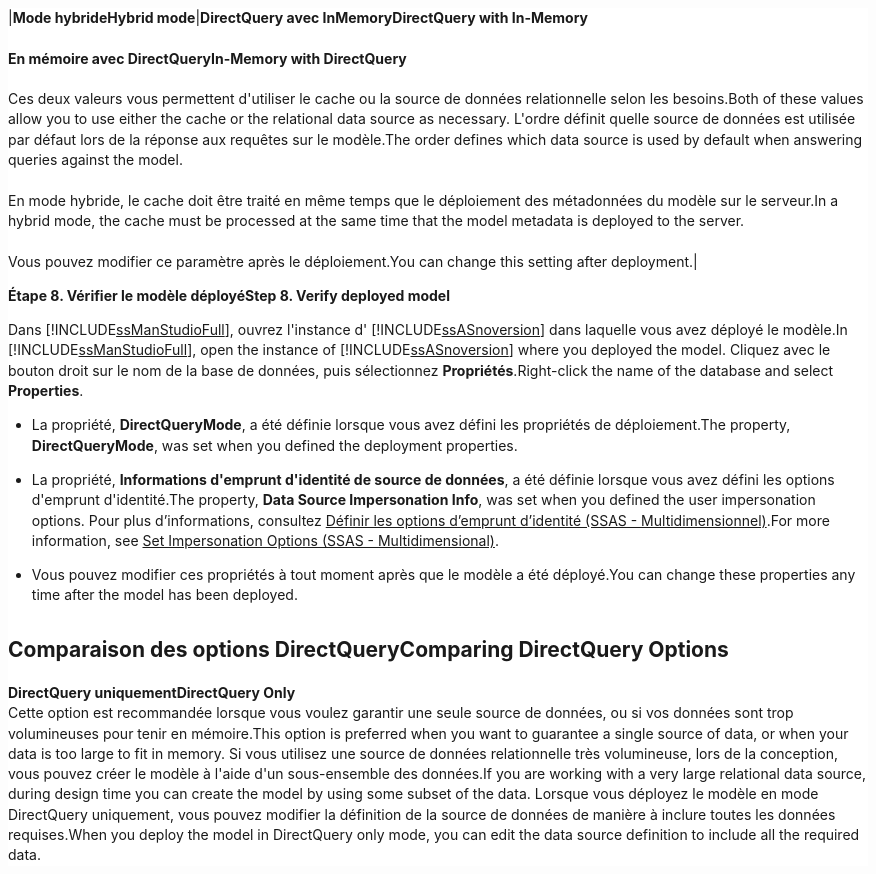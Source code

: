 |<span data-ttu-id="a588e-175">**Mode hybride**</span><span class="sxs-lookup"><span data-stu-id="a588e-175">**Hybrid mode**</span></span>|<span data-ttu-id="a588e-176">**DirectQuery avec InMemory**</span><span class="sxs-lookup"><span data-stu-id="a588e-176">**DirectQuery with In-Memory**</span></span><br /><br /> <span data-ttu-id="a588e-177">**En mémoire avec DirectQuery**</span><span class="sxs-lookup"><span data-stu-id="a588e-177">**In-Memory with DirectQuery**</span></span><br /><br /> <span data-ttu-id="a588e-178">Ces deux valeurs vous permettent d'utiliser le cache ou la source de données relationnelle selon les besoins.</span><span class="sxs-lookup"><span data-stu-id="a588e-178">Both of these values allow you to use either the cache or the relational data source as necessary.</span></span> <span data-ttu-id="a588e-179">L'ordre définit quelle source de données est utilisée par défaut lors de la réponse aux requêtes sur le modèle.</span><span class="sxs-lookup"><span data-stu-id="a588e-179">The order defines which data source is used by default when answering queries against the model.</span></span><br /><br /> <span data-ttu-id="a588e-180">En mode hybride, le cache doit être traité en même temps que le déploiement des métadonnées du modèle sur le serveur.</span><span class="sxs-lookup"><span data-stu-id="a588e-180">In a hybrid mode, the cache must be processed at the same time that the model metadata is deployed to the server.</span></span><br /><br /> <span data-ttu-id="a588e-181">Vous pouvez modifier ce paramètre après le déploiement.</span><span class="sxs-lookup"><span data-stu-id="a588e-181">You can change this setting after deployment.</span></span>|  
  
 <span data-ttu-id="a588e-182">**Étape 8. Vérifier le modèle déployé**</span><span class="sxs-lookup"><span data-stu-id="a588e-182">**Step 8. Verify deployed model**</span></span>  
  
 <span data-ttu-id="a588e-183">Dans [!INCLUDE[ssManStudioFull](../includes/ssmanstudiofull-md.md)], ouvrez l'instance d' [!INCLUDE[ssASnoversion](../includes/ssasnoversion-md.md)] dans laquelle vous avez déployé le modèle.</span><span class="sxs-lookup"><span data-stu-id="a588e-183">In [!INCLUDE[ssManStudioFull](../includes/ssmanstudiofull-md.md)], open the instance of [!INCLUDE[ssASnoversion](../includes/ssasnoversion-md.md)] where you deployed the model.</span></span> <span data-ttu-id="a588e-184">Cliquez avec le bouton droit sur le nom de la base de données, puis sélectionnez **Propriétés**.</span><span class="sxs-lookup"><span data-stu-id="a588e-184">Right-click the name of the database and select **Properties**.</span></span>  
  
-   <span data-ttu-id="a588e-185">La propriété, **DirectQueryMode**, a été définie lorsque vous avez défini les propriétés de déploiement.</span><span class="sxs-lookup"><span data-stu-id="a588e-185">The property, **DirectQueryMode**, was set when you defined the deployment properties.</span></span>  
  
-   <span data-ttu-id="a588e-186">La propriété, **Informations d'emprunt d'identité de source de données**, a été définie lorsque vous avez défini les options d'emprunt d'identité.</span><span class="sxs-lookup"><span data-stu-id="a588e-186">The property, **Data Source Impersonation Info**, was set when you defined the user impersonation options.</span></span> <span data-ttu-id="a588e-187">Pour plus d’informations, consultez [Définir les options d’emprunt d’identité &#40;SSAS - Multidimensionnel&#41;](multidimensional-models/set-impersonation-options-ssas-multidimensional.md).</span><span class="sxs-lookup"><span data-stu-id="a588e-187">For more information, see [Set Impersonation Options &#40;SSAS - Multidimensional&#41;](multidimensional-models/set-impersonation-options-ssas-multidimensional.md).</span></span>  
  
-   <span data-ttu-id="a588e-188">Vous pouvez modifier ces propriétés à tout moment après que le modèle a été déployé.</span><span class="sxs-lookup"><span data-stu-id="a588e-188">You can change these properties any time after the model has been deployed.</span></span>  
  
##  <a name="comparing-directquery-options"></a><a name="bkmk_Configurations"></a><span data-ttu-id="a588e-189">Comparaison des options DirectQuery</span><span class="sxs-lookup"><span data-stu-id="a588e-189">Comparing DirectQuery Options</span></span>  
 <span data-ttu-id="a588e-190">**DirectQuery uniquement**</span><span class="sxs-lookup"><span data-stu-id="a588e-190">**DirectQuery Only**</span></span>  
 <span data-ttu-id="a588e-191">Cette option est recommandée lorsque vous voulez garantir une seule source de données, ou si vos données sont trop volumineuses pour tenir en mémoire.</span><span class="sxs-lookup"><span data-stu-id="a588e-191">This option is preferred when you want to guarantee a single source of data, or when your data is too large to fit in memory.</span></span> <span data-ttu-id="a588e-192">Si vous utilisez une source de données relationnelle très volumineuse, lors de la conception, vous pouvez créer le modèle à l'aide d'un sous-ensemble des données.</span><span class="sxs-lookup"><span data-stu-id="a588e-192">If you are working with a very large relational data source, during design time you can create the model by using some subset of the data.</span></span> <span data-ttu-id="a588e-193">Lorsque vous déployez le modèle en mode DirectQuery uniquement, vous pouvez modifier la définition de la source de données de manière à inclure toutes les données requises.</span><span class="sxs-lookup"><span data-stu-id="a588e-193">When you deploy the model in DirectQuery only mode, you can edit the data source definition to include all the required data.</span></span>  
  